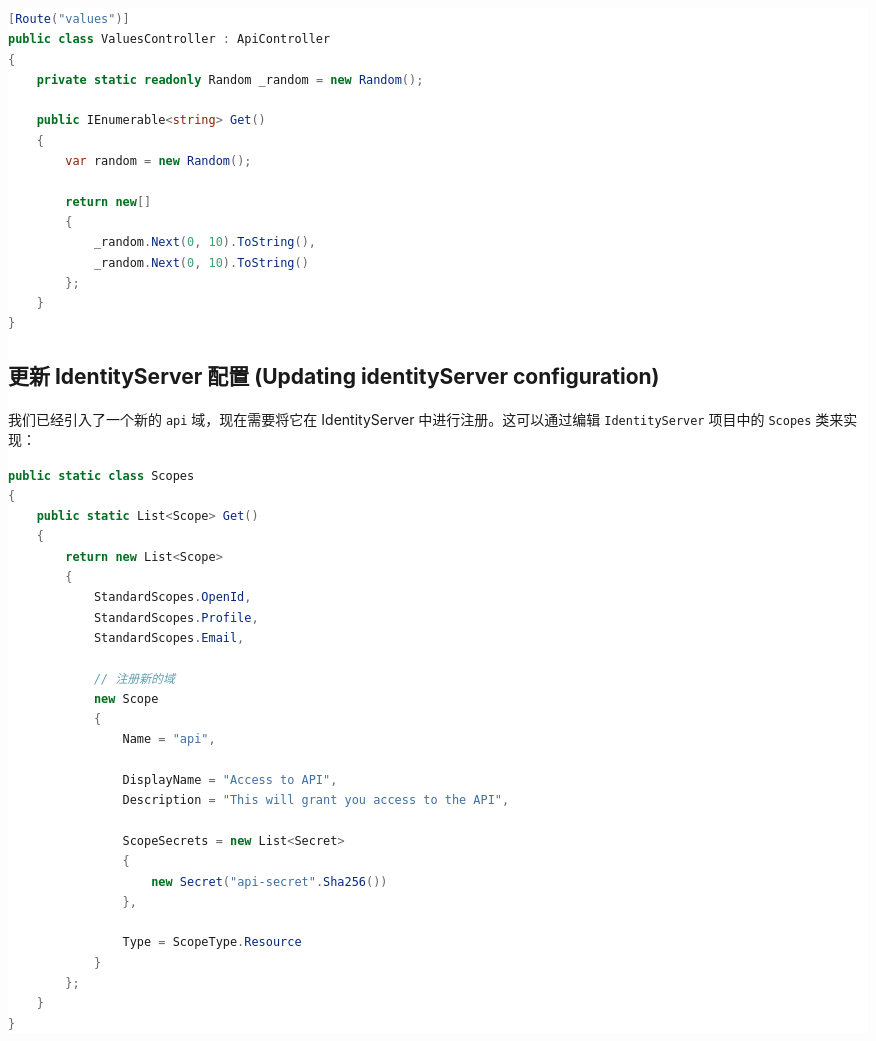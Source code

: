 ```csharp
[Route("values")]
public class ValuesController : ApiController
{
    private static readonly Random _random = new Random();

    public IEnumerable<string> Get()
    {
        var random = new Random();

        return new[]
        {
            _random.Next(0, 10).ToString(),
            _random.Next(0, 10).ToString()
        };
    }
}
```

## 更新 IdentityServer 配置 (Updating identityServer configuration)

我们已经引入了一个新的 `api` 域，现在需要将它在 IdentityServer 中进行注册。这可以通过编辑 `IdentityServer` 项目中的 `Scopes` 类来实现：

```csharp
public static class Scopes
{
    public static List<Scope> Get()
    {
        return new List<Scope>
        {
            StandardScopes.OpenId,
            StandardScopes.Profile,
            StandardScopes.Email,

            // 注册新的域
            new Scope
            {
                Name = "api",

                DisplayName = "Access to API",
                Description = "This will grant you access to the API",

                ScopeSecrets = new List<Secret>
                {
                    new Secret("api-secret".Sha256())
                },

                Type = ScopeType.Resource
            }
        };
    }
}
```
